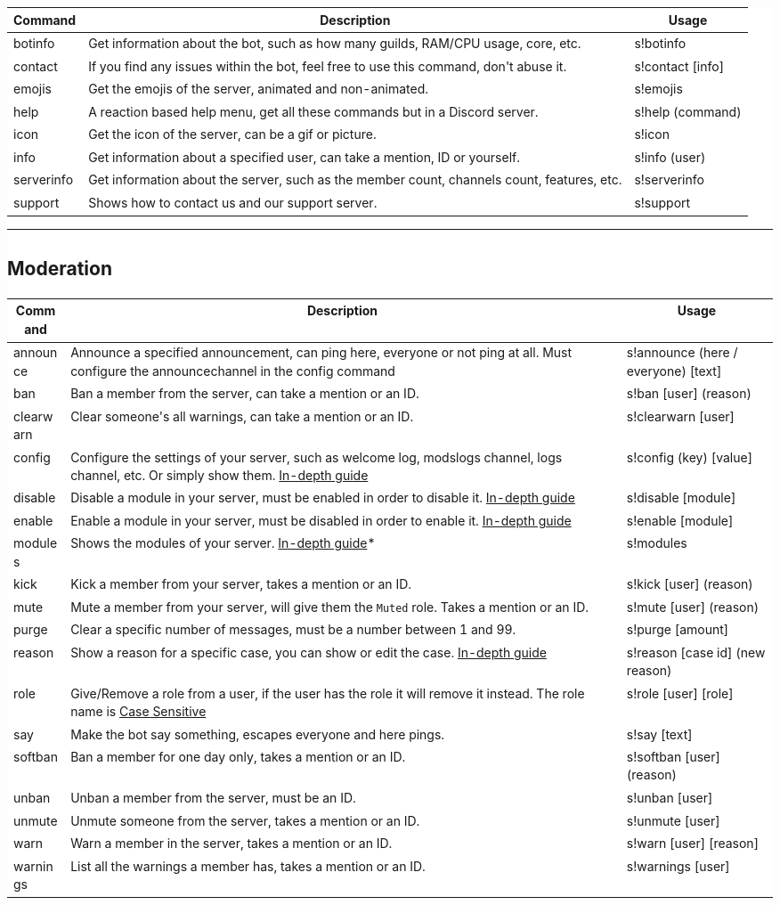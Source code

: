| Command | Description | Usage |
|--|--|--|
| botinfo | Get information about the bot, such as how many guilds, RAM/CPU usage, core, etc. | s!botinfo |
| contact | If you find any issues within the bot, feel free to use this command, don't abuse it. | s!contact [info] |
| emojis | Get the emojis of the server, animated and non-animated. | s!emojis |
| help | A reaction based help menu, get all these commands but in a Discord server. | s!help (command) |
| icon | Get the icon of the server, can be a gif or picture. | s!icon |
| info | Get information about a specified user, can take a mention, ID or yourself. | s!info (user) |
| serverinfo | Get information about the server, such as the member count, channels count, features, etc. | s!serverinfo |
| support | Shows how to contact us and our support server. | s!support |

------------------------------------------------------------------------------------------------------------------------------

## Moderation

| Command | Description | Usage |
|--|--|--|
| announce | Announce a specified announcement, can ping here, everyone or not ping at all. Must configure the announcechannel in the config command | s!announce (here / everyone) [text] |
| ban | Ban a member from the server, can take a mention or an ID. | s!ban [user] (reason) |
| clearwarn | Clear someone's all warnings, can take a mention or an ID. | s!clearwarn [user] |
| config | Configure the settings of your server, such as welcome log, modslogs channel, logs channel, etc. Or simply show them. [In-depth guide](https://github.com/xMooddyy/Staric/blob/master/README.md#configuration) | s!config (key) [value] |
| disable | Disable a module in your server, must be enabled in order to disable it. [In-depth guide](https://github.com/xMooddyy/Staric/blob/master/README.md#modules) | s!disable [module] |
| enable | Enable a module in your server, must be disabled in order to enable it. [In-depth guide](https://github.com/xMooddyy/Staric/blob/master/README.md#modules) | s!enable [module] |
| modules | Shows the modules of your server. [In-depth guide](https://github.com/xMooddyy/Staric/blob/master/README.md#modules)* | s!modules |
| kick | Kick a member from your server, takes a mention or an ID. | s!kick [user] (reason) |
| mute | Mute a member from your server, will give them the `Muted` role. Takes a mention or an ID. | s!mute [user] (reason) |
| purge | Clear a specific number of messages, must be a number between 1 and 99. | s!purge [amount] |
| reason | Show a reason for a specific case, you can show or edit the case. [In-depth guide](https://github.com/xMooddyy/Staric/blob/master/README.md#cases) | s!reason [case id] (new reason) |
| role | Give/Remove a role from a user, if the user has the role it will remove it instead. The role name is [Case Sensitive](https://developer.mozilla.org/en-US/docs/Archive/Case_Sensitivity_in_class_and_id_Names) | s!role [user] [role] |
| say | Make the bot say something, escapes everyone and here pings. | s!say [text] |
| softban | Ban a member for one day only, takes a mention or an ID. | s!softban [user] (reason) |
| unban | Unban a member from the server, must be an ID. | s!unban [user] |
| unmute | Unmute someone from the server, takes a mention or an ID. | s!unmute [user] |
| warn | Warn a member in the server, takes a mention or an ID. | s!warn [user] [reason] |
| warnings | List all the warnings a member has, takes a mention or an ID. | s!warnings [user] |
